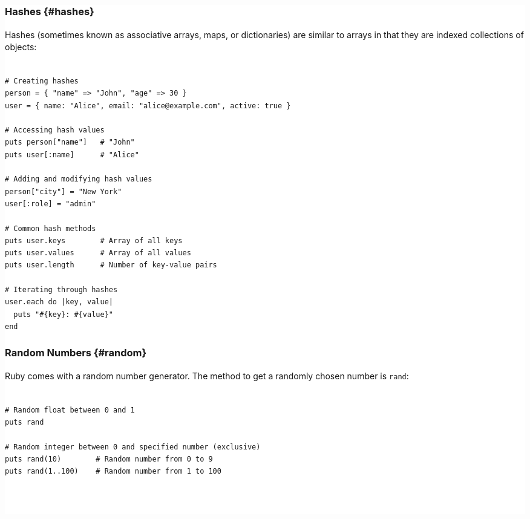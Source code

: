 ### Hashes {#hashes}

Hashes (sometimes known as associative arrays, maps, or dictionaries) are similar to arrays in that they are indexed collections of objects:

<pre class="language-ruby" data-executable="true" contenteditable="true" style="white-space: pre-wrap; outline: none;"><code class="ruby-exec language-ruby">
# Creating hashes
person = { &quot;name&quot; =&gt; &quot;John&quot;, &quot;age&quot; =&gt; 30 }
user = { name: &quot;Alice&quot;, email: &quot;alice@example.com&quot;, active: true }

# Accessing hash values
puts person[&quot;name&quot;]   # &quot;John&quot;
puts user[:name]      # &quot;Alice&quot;

# Adding and modifying hash values
person[&quot;city&quot;] = &quot;New York&quot;
user[:role] = &quot;admin&quot;

# Common hash methods
puts user.keys        # Array of all keys
puts user.values      # Array of all values
puts user.length      # Number of key-value pairs

# Iterating through hashes
user.each do |key, value|
  puts &quot;#{key}: #{value}&quot;
end
</code></pre>

### Random Numbers {#random}

Ruby comes with a random number generator. The method to get a randomly chosen number is `rand`:

<pre class="language-ruby" data-executable="true" contenteditable="true" style="white-space: pre-wrap; outline: none;"><code class="ruby-exec language-ruby">
# Random float between 0 and 1
puts rand

# Random integer between 0 and specified number (exclusive)
puts rand(10)        # Random number from 0 to 9
puts rand(1..100)    # Random number from 1 to 100

